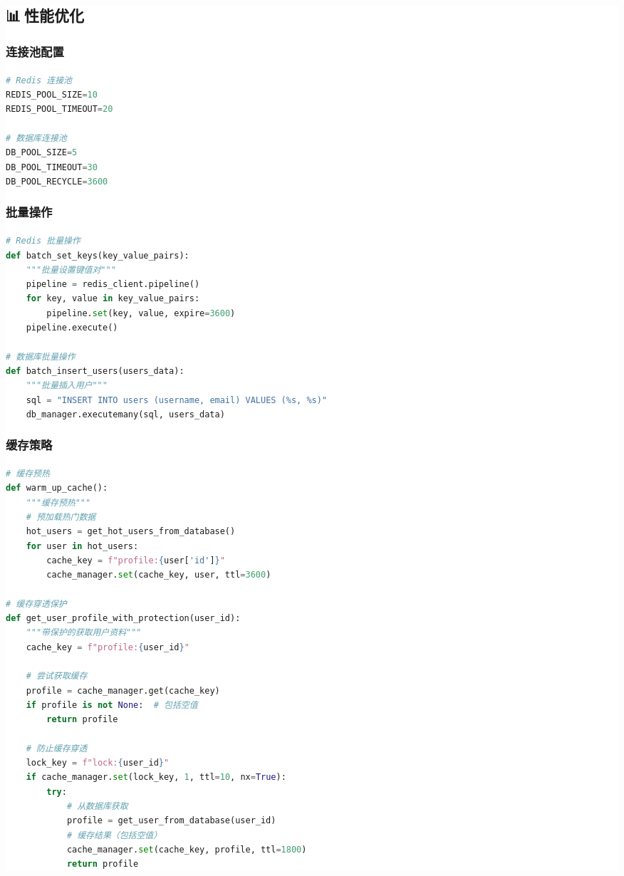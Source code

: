 ## 📊 性能优化

### 连接池配置

```python
# Redis 连接池
REDIS_POOL_SIZE=10
REDIS_POOL_TIMEOUT=20

# 数据库连接池
DB_POOL_SIZE=5
DB_POOL_TIMEOUT=30
DB_POOL_RECYCLE=3600
```

### 批量操作

```python
# Redis 批量操作
def batch_set_keys(key_value_pairs):
    """批量设置键值对"""
    pipeline = redis_client.pipeline()
    for key, value in key_value_pairs:
        pipeline.set(key, value, expire=3600)
    pipeline.execute()

# 数据库批量操作
def batch_insert_users(users_data):
    """批量插入用户"""
    sql = "INSERT INTO users (username, email) VALUES (%s, %s)"
    db_manager.executemany(sql, users_data)
```

### 缓存策略

```python
# 缓存预热
def warm_up_cache():
    """缓存预热"""
    # 预加载热门数据
    hot_users = get_hot_users_from_database()
    for user in hot_users:
        cache_key = f"profile:{user['id']}"
        cache_manager.set(cache_key, user, ttl=3600)

# 缓存穿透保护
def get_user_profile_with_protection(user_id):
    """带保护的获取用户资料"""
    cache_key = f"profile:{user_id}"
    
    # 尝试获取缓存
    profile = cache_manager.get(cache_key)
    if profile is not None:  # 包括空值
        return profile
    
    # 防止缓存穿透
    lock_key = f"lock:{user_id}"
    if cache_manager.set(lock_key, 1, ttl=10, nx=True):
        try:
            # 从数据库获取
            profile = get_user_from_database(user_id)
            # 缓存结果（包括空值）
            cache_manager.set(cache_key, profile, ttl=1800)
            return profile
```